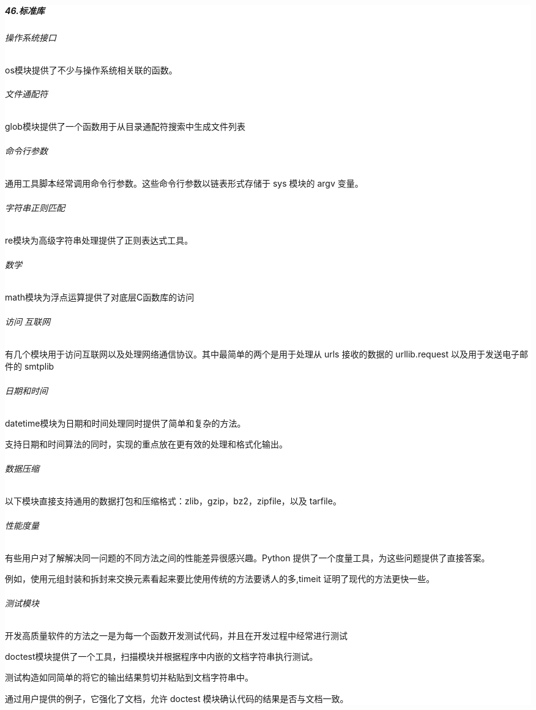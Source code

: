 ##### 46.标准库
###### 操作系统接口
os模块提供了不少与操作系统相关联的函数。

###### 文件通配符
glob模块提供了一个函数用于从目录通配符搜索中生成文件列表

###### 命令行参数
通用工具脚本经常调用命令行参数。这些命令行参数以链表形式存储于 sys 模块的 argv 变量。

###### 字符串正则匹配
re模块为高级字符串处理提供了正则表达式工具。

###### 数学
math模块为浮点运算提供了对底层C函数库的访问

###### 访问 互联网
有几个模块用于访问互联网以及处理网络通信协议。其中最简单的两个是用于处理从 urls 接收的数据的 urllib.request 以及用于发送电子邮件的 smtplib

###### 日期和时间
datetime模块为日期和时间处理同时提供了简单和复杂的方法。

支持日期和时间算法的同时，实现的重点放在更有效的处理和格式化输出。

###### 数据压缩
以下模块直接支持通用的数据打包和压缩格式：zlib，gzip，bz2，zipfile，以及 tarfile。

###### 性能度量
有些用户对了解解决同一问题的不同方法之间的性能差异很感兴趣。Python 提供了一个度量工具，为这些问题提供了直接答案。

例如，使用元组封装和拆封来交换元素看起来要比使用传统的方法要诱人的多,timeit 证明了现代的方法更快一些。

###### 测试模块
开发高质量软件的方法之一是为每一个函数开发测试代码，并且在开发过程中经常进行测试

doctest模块提供了一个工具，扫描模块并根据程序中内嵌的文档字符串执行测试。

测试构造如同简单的将它的输出结果剪切并粘贴到文档字符串中。

通过用户提供的例子，它强化了文档，允许 doctest 模块确认代码的结果是否与文档一致。

